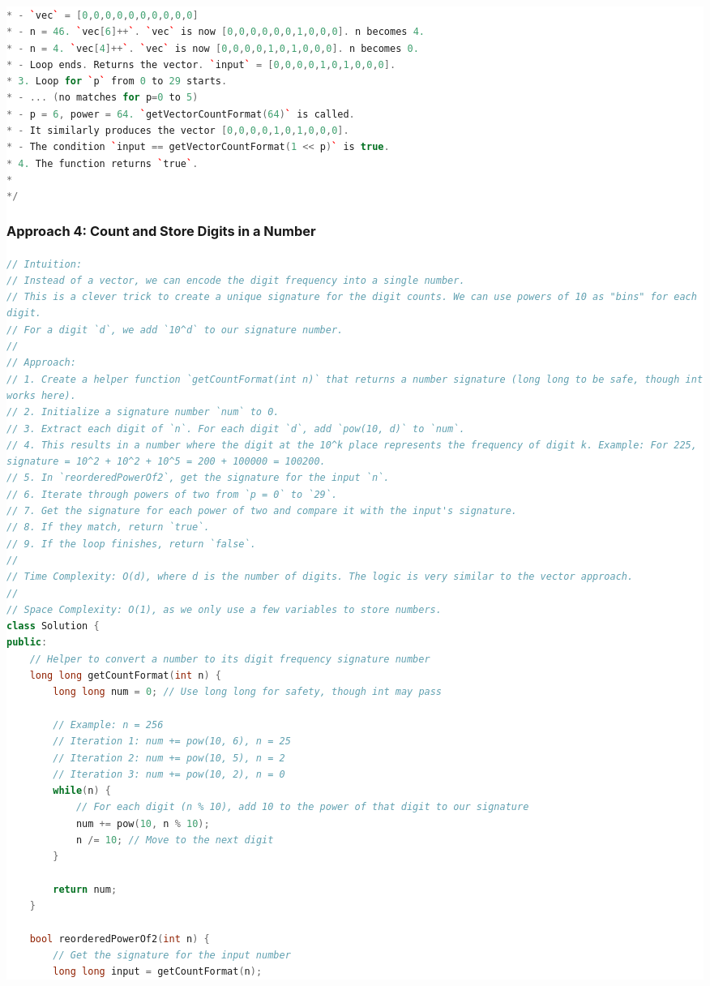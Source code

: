 ```cpp
* - `vec` = [0,0,0,0,0,0,0,0,0,0]
* - n = 46. `vec[6]++`. `vec` is now [0,0,0,0,0,0,1,0,0,0]. n becomes 4.
* - n = 4. `vec[4]++`. `vec` is now [0,0,0,0,1,0,1,0,0,0]. n becomes 0.
* - Loop ends. Returns the vector. `input` = [0,0,0,0,1,0,1,0,0,0].
* 3. Loop for `p` from 0 to 29 starts.
* - ... (no matches for p=0 to 5)
* - p = 6, power = 64. `getVectorCountFormat(64)` is called.
* - It similarly produces the vector [0,0,0,0,1,0,1,0,0,0].
* - The condition `input == getVectorCountFormat(1 << p)` is true.
* 4. The function returns `true`.
*
*/
```

### Approach 4: Count and Store Digits in a Number

```cpp
// Intuition:
// Instead of a vector, we can encode the digit frequency into a single number.
// This is a clever trick to create a unique signature for the digit counts. We can use powers of 10 as "bins" for each digit.
// For a digit `d`, we add `10^d` to our signature number.
//
// Approach:
// 1. Create a helper function `getCountFormat(int n)` that returns a number signature (long long to be safe, though int works here).
// 2. Initialize a signature number `num` to 0.
// 3. Extract each digit of `n`. For each digit `d`, add `pow(10, d)` to `num`.
// 4. This results in a number where the digit at the 10^k place represents the frequency of digit k. Example: For 225, signature = 10^2 + 10^2 + 10^5 = 200 + 100000 = 100200.
// 5. In `reorderedPowerOf2`, get the signature for the input `n`.
// 6. Iterate through powers of two from `p = 0` to `29`.
// 7. Get the signature for each power of two and compare it with the input's signature.
// 8. If they match, return `true`.
// 9. If the loop finishes, return `false`.
//
// Time Complexity: O(d), where d is the number of digits. The logic is very similar to the vector approach.
//
// Space Complexity: O(1), as we only use a few variables to store numbers.
class Solution {
public:
    // Helper to convert a number to its digit frequency signature number
    long long getCountFormat(int n) {
        long long num = 0; // Use long long for safety, though int may pass

        // Example: n = 256
        // Iteration 1: num += pow(10, 6), n = 25
        // Iteration 2: num += pow(10, 5), n = 2
        // Iteration 3: num += pow(10, 2), n = 0
        while(n) {
            // For each digit (n % 10), add 10 to the power of that digit to our signature
            num += pow(10, n % 10);
            n /= 10; // Move to the next digit
        }

        return num;
    }

    bool reorderedPowerOf2(int n) {
        // Get the signature for the input number
        long long input = getCountFormat(n);

```